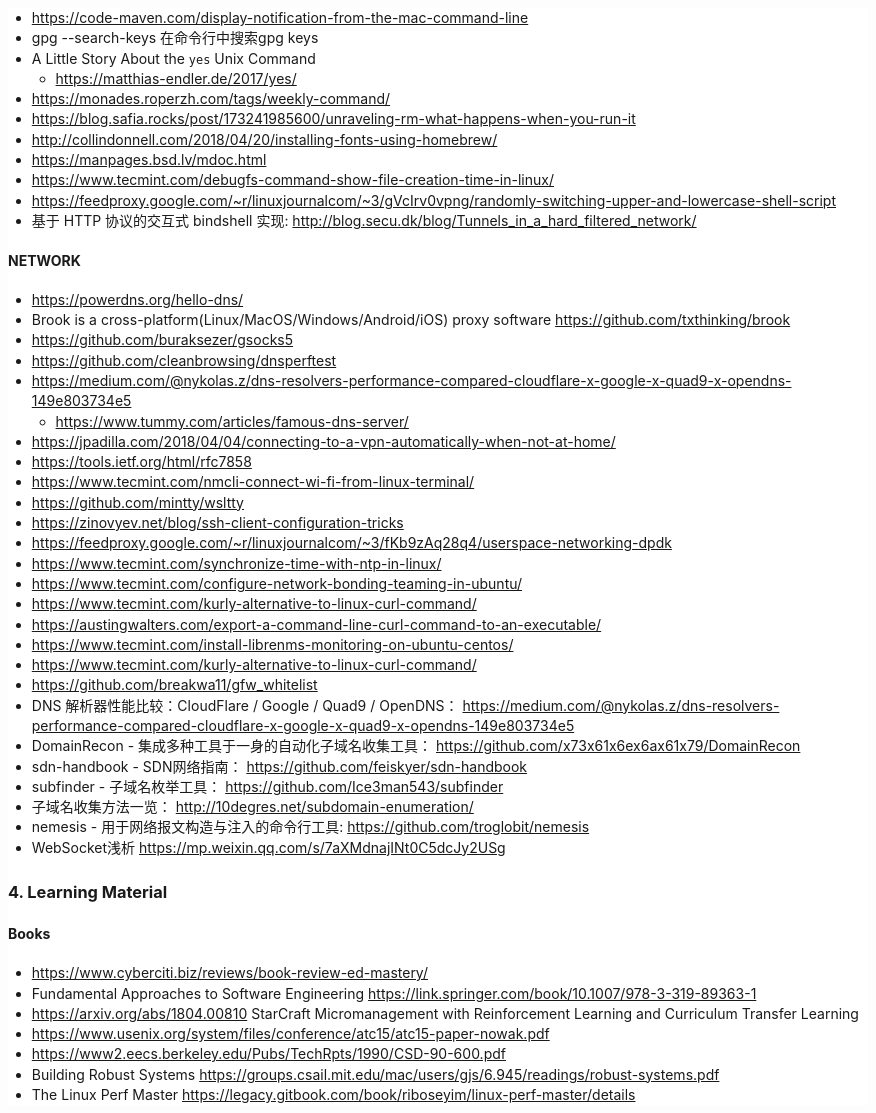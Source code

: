   * https://code-maven.com/display-notification-from-the-mac-command-line
* gpg --search-keys 在命令行中搜索gpg keys
* A Little Story About the `yes` Unix Command
  * https://matthias-endler.de/2017/yes/
* https://monades.roperzh.com/tags/weekly-command/
* https://blog.safia.rocks/post/173241985600/unraveling-rm-what-happens-when-you-run-it
* http://collindonnell.com/2018/04/20/installing-fonts-using-homebrew/
* https://manpages.bsd.lv/mdoc.html
* https://www.tecmint.com/debugfs-command-show-file-creation-time-in-linux/
* https://feedproxy.google.com/~r/linuxjournalcom/~3/gVcIrv0vpng/randomly-switching-upper-and-lowercase-shell-script
*  基于 HTTP 协议的交互式 bindshell 实现: <http://blog.secu.dk/blog/Tunnels_in_a_hard_filtered_network/>

#### NETWORK

* https://powerdns.org/hello-dns/
* Brook is a cross-platform(Linux/MacOS/Windows/Android/iOS) proxy software  https://github.com/txthinking/brook
* https://github.com/buraksezer/gsocks5
* https://github.com/cleanbrowsing/dnsperftest
* https://medium.com/@nykolas.z/dns-resolvers-performance-compared-cloudflare-x-google-x-quad9-x-opendns-149e803734e5
  * https://www.tummy.com/articles/famous-dns-server/
* https://jpadilla.com/2018/04/04/connecting-to-a-vpn-automatically-when-not-at-home/
* https://tools.ietf.org/html/rfc7858
* https://www.tecmint.com/nmcli-connect-wi-fi-from-linux-terminal/
* https://github.com/mintty/wsltty
* https://zinovyev.net/blog/ssh-client-configuration-tricks
* https://feedproxy.google.com/~r/linuxjournalcom/~3/fKb9zAq28q4/userspace-networking-dpdk
* https://www.tecmint.com/synchronize-time-with-ntp-in-linux/
* https://www.tecmint.com/configure-network-bonding-teaming-in-ubuntu/
* https://www.tecmint.com/kurly-alternative-to-linux-curl-command/
* https://austingwalters.com/export-a-command-line-curl-command-to-an-executable/
* https://www.tecmint.com/install-librenms-monitoring-on-ubuntu-centos/
* https://www.tecmint.com/kurly-alternative-to-linux-curl-command/
* https://github.com/breakwa11/gfw_whitelist
* DNS 解析器性能比较：CloudFlare / Google / Quad9 / OpenDNS： <https://medium.com/@nykolas.z/dns-resolvers-performance-compared-cloudflare-x-google-x-quad9-x-opendns-149e803734e5>
* DomainRecon - 集成多种工具于一身的自动化子域名收集工具： <https://github.com/x73x61x6ex6ax61x79/DomainRecon>
* sdn-handbook - SDN网络指南： <https://github.com/feiskyer/sdn-handbook>
* subfinder - 子域名枚举工具： <https://github.com/Ice3man543/subfinder>
* 子域名收集方法一览： <http://10degres.net/subdomain-enumeration/>
* nemesis - 用于网络报文构造与注入的命令行工具: <https://github.com/troglobit/nemesis>
* WebSocket浅析 <https://mp.weixin.qq.com/s/7aXMdnajINt0C5dcJy2USg>

### 4. Learning Material

#### Books

* https://www.cyberciti.biz/reviews/book-review-ed-mastery/
* Fundamental Approaches to Software Engineering https://link.springer.com/book/10.1007/978-3-319-89363-1
* https://arxiv.org/abs/1804.00810     StarCraft Micromanagement with Reinforcement Learning and Curriculum Transfer Learning
* https://www.usenix.org/system/files/conference/atc15/atc15-paper-nowak.pdf
* https://www2.eecs.berkeley.edu/Pubs/TechRpts/1990/CSD-90-600.pdf
* Building Robust Systems https://groups.csail.mit.edu/mac/users/gjs/6.945/readings/robust-systems.pdf
* The Linux Perf Master  https://legacy.gitbook.com/book/riboseyim/linux-perf-master/details
